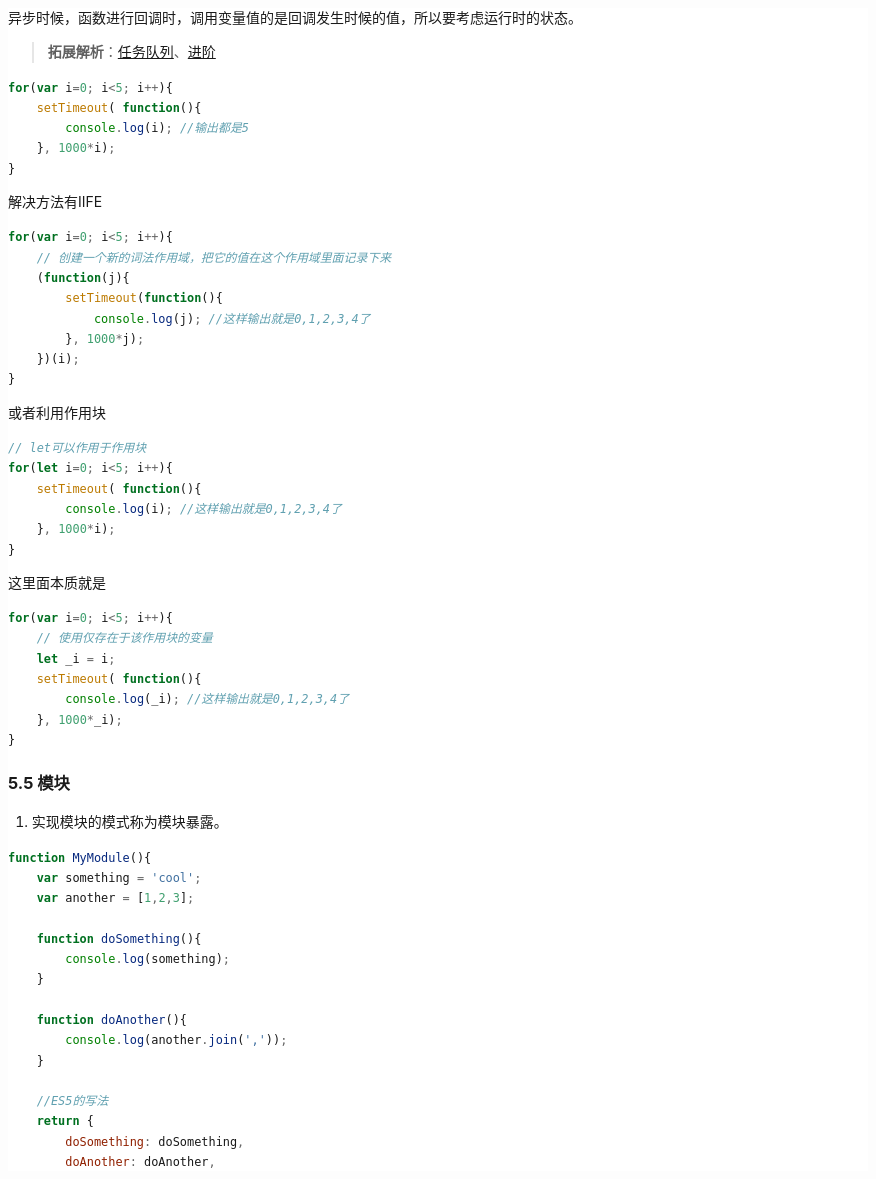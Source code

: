 异步时候，函数进行回调时，调用变量值的是回调发生时候的值，所以要考虑运行时的状态。

> **拓展解析**：[任务队列](https://www.jianshu.com/p/fb1c07b4d90d)、[进阶](https://jakearchibald.com/2015/tasks-microtasks-queues-and-schedules/)

```javascript
for(var i=0; i<5; i++){
	setTimeout( function(){
		console.log(i); //输出都是5
	}, 1000*i);
}
```

解决方法有IIFE

```javascript
for(var i=0; i<5; i++){
	// 创建一个新的词法作用域，把它的值在这个作用域里面记录下来
	(function(j){
		setTimeout(function(){
			console.log(j); //这样输出就是0,1,2,3,4了
		}, 1000*j);
	})(i);
}
```

或者利用作用块

```javascript
// let可以作用于作用块
for(let i=0; i<5; i++){
	setTimeout( function(){
		console.log(i); //这样输出就是0,1,2,3,4了
	}, 1000*i);
}
```

这里面本质就是

```javascript
for(var i=0; i<5; i++){
	// 使用仅存在于该作用块的变量
	let _i = i;
	setTimeout( function(){
		console.log(_i); //这样输出就是0,1,2,3,4了
	}, 1000*_i);
}
```

### 5.5 模块

1. 实现模块的模式称为模块暴露。

```javascript
function MyModule(){
	var something = 'cool';
	var another = [1,2,3];

	function doSomething(){
		console.log(something);
	}

	function doAnother(){
		console.log(another.join(','));
	}

	//ES5的写法
	return {
		doSomething: doSomething,
		doAnother: doAnother,
```